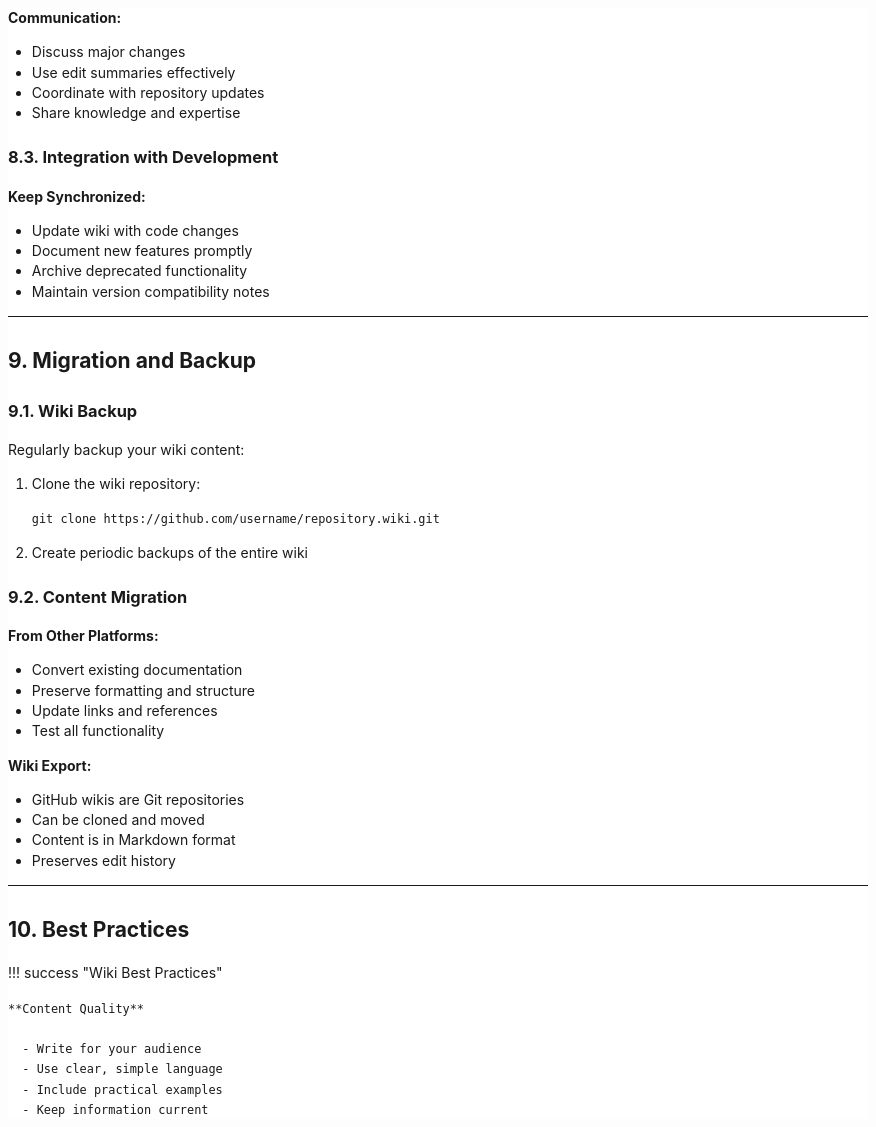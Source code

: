 **Communication:**

- Discuss major changes
- Use edit summaries effectively
- Coordinate with repository updates
- Share knowledge and expertise

### 8.3. Integration with Development

**Keep Synchronized:**

- Update wiki with code changes
- Document new features promptly
- Archive deprecated functionality
- Maintain version compatibility notes

---

## 9. Migration and Backup

### 9.1. Wiki Backup

Regularly backup your wiki content:

1. Clone the wiki repository:

       git clone https://github.com/username/repository.wiki.git

2. Create periodic backups of the entire wiki

### 9.2. Content Migration

**From Other Platforms:**

- Convert existing documentation
- Preserve formatting and structure
- Update links and references
- Test all functionality

**Wiki Export:**

- GitHub wikis are Git repositories
- Can be cloned and moved
- Content is in Markdown format
- Preserves edit history

---

## 10. Best Practices

!!! success "Wiki Best Practices"

    **Content Quality** 

      - Write for your audience
      - Use clear, simple language
      - Include practical examples
      - Keep information current
